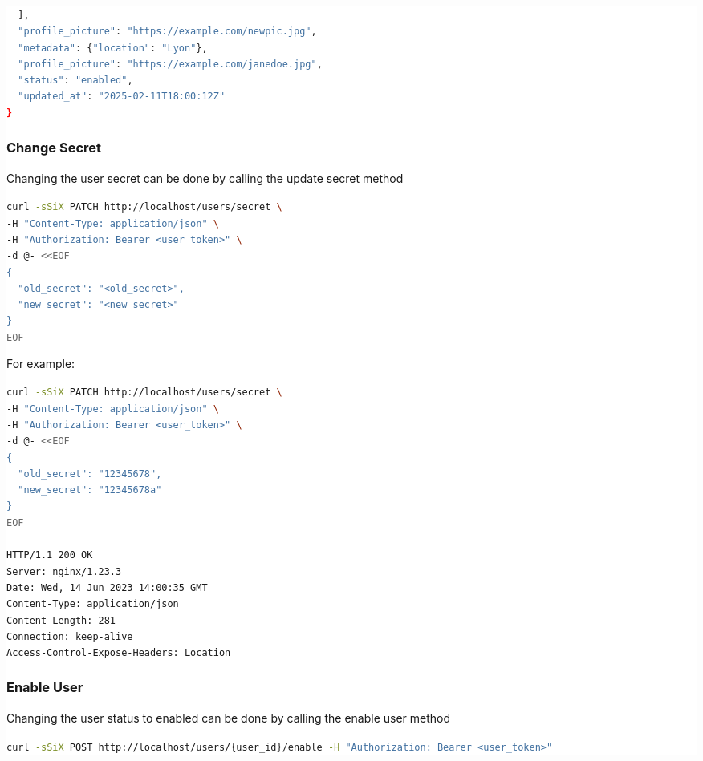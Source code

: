 ```bash
  ],
  "profile_picture": "https://example.com/newpic.jpg",
  "metadata": {"location": "Lyon"},
  "profile_picture": "https://example.com/janedoe.jpg",
  "status": "enabled",
  "updated_at": "2025-02-11T18:00:12Z"
}
```

### Change Secret

Changing the user secret can be done by calling the update secret method

```bash
curl -sSiX PATCH http://localhost/users/secret \
-H "Content-Type: application/json" \
-H "Authorization: Bearer <user_token>" \
-d @- <<EOF
{
  "old_secret": "<old_secret>",
  "new_secret": "<new_secret>"
}
EOF
```

For example:

```bash
curl -sSiX PATCH http://localhost/users/secret \
-H "Content-Type: application/json" \
-H "Authorization: Bearer <user_token>" \
-d @- <<EOF
{
  "old_secret": "12345678",
  "new_secret": "12345678a"
}
EOF

HTTP/1.1 200 OK
Server: nginx/1.23.3
Date: Wed, 14 Jun 2023 14:00:35 GMT
Content-Type: application/json
Content-Length: 281
Connection: keep-alive
Access-Control-Expose-Headers: Location
```

### Enable User

Changing the user status to enabled can be done by calling the enable user method

```bash
curl -sSiX POST http://localhost/users/{user_id}/enable -H "Authorization: Bearer <user_token>"
```
